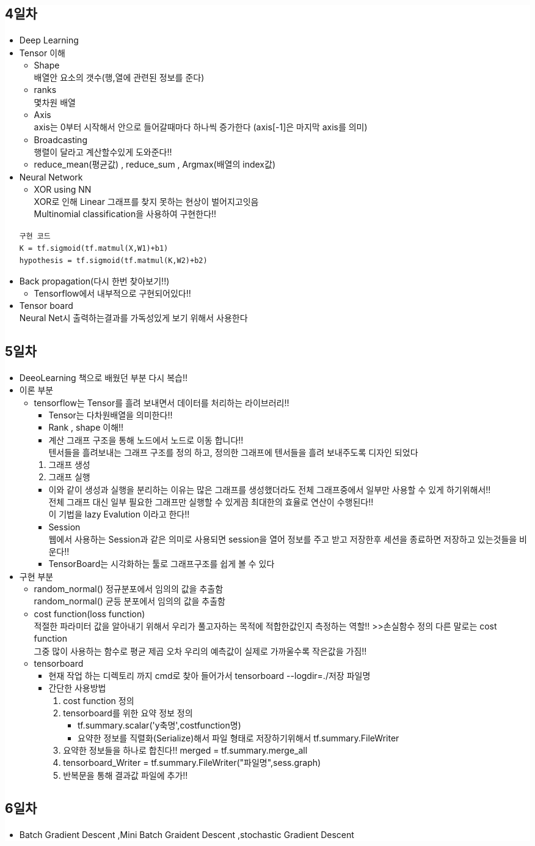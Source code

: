 ## 4일차
* Deep Learning
* Tensor 이해
    * Shape      
    배열안 요소의 갯수(행,열에 관련된 정보를 준다)
    * ranks   
    몇차원 배열
    * Axis      
    axis는 0부터 시작해서 안으로 들어갈때마다 하나씩 증가한다 (axis[-1]은 마지막 axis를 의미)
    * Broadcasting    
    행렬이 달라고 계산할수있게 도와준다!!
    * reduce_mean(평균값) , reduce_sum , Argmax(배열의 index값)
* Neural Network 
    * XOR using NN    
    XOR로 인해 Linear 그래프를 찾지 못하는 현상이 벌어지고잇음   
    Multinomial classification을 사용하여 구현한다!!
    ```
    구현 코드
    K = tf.sigmoid(tf.matmul(X,W1)+b1)
    hypothesis = tf.sigmoid(tf.matmul(K,W2)+b2)
    ```
* Back propagation(다시 한번 찾아보기!!)
    * Tensorflow에서 내부적으로 구현되어있다!!
* Tensor board   
Neural Net시 출력하는결과를 가독성있게 보기 위해서 사용한다    

## 5일차
* DeeoLearning 책으로 배웠던 부분 다시 복습!!
* 이론 부분
    * tensorflow는 Tensor를 흘려 보내면서 데이터를 처리하는 라이브러리!!
        * Tensor는 다차원배열을 의미한다!! 
        * Rank , shape 이해!!
        * 계산 그래프 구조을 통해 노드에서 노드로 이동 합니다!!     
        텐서들을 흘려보내는 그래프 구조를 정의 하고, 정의한 그래프에 텐서들을 흘려 보내주도록 디자인 되었다   
        1. 그래프 생성
        2. 그래프 실행
        * 이와 같이 생성과 실행을 분리하는 이유는 많은 그래프를 생성했더라도 전체 그래프중에서 일부만 사용할 수 있게 하기위해서!!     
        전체 그래프 대신 일부 필요한 그래프만 실행할 수 있게끔 최대한의 효율로 연산이 수행된다!!     
        이 기법을 lazy Evalution 이라고 한다!!
        * Session    
        웹에서 사용하는 Session과 같은 의미로 사용되면 session을 열어 정보를 주고 받고 저장한후 세션을 종료하면 저장하고 있는것들을 비운다!!
        * TensorBoard는 시각화하는 툴로 그래프구조를 쉽게 볼 수 있다
* 구현 부분
    * random_normal() 정규분포에서 임의의 값을 추출함      
    random_normal() 균등 분포에서 임의의 값을 추출함
    * cost function(loss function)     
    적절한 파라미터 값을 알아내기 위해서 우리가 풀고자하는 목적에 적합한값인지 측정하는 역할!! >>손실함수 정의 다른 말로는 cost function     
    그중 많이 사용하는 함수로 평균 제곱 오차 우리의 예측값이 실제로 가까울수록 작은값을 가짐!!
    * tensorboard 
        * 현재 작업 하는 디렉토리 까지 cmd로 찾아 들어가서 tensorboard --logdir=./저장 파일명
        * 간단한 사용방법
            1. cost function 정의
            2. tensorboard를 위한 요약 정보 정의
                * tf.summary.scalar('y축명',costfunction명)
                * 요약한 정보를 직렬화(Serialize)해서 파일 형태로 저장하기위해서 tf.summary.FileWriter
            3. 요약한 정보들을 하나로 합친다!! merged = tf.summary.merge_all                  
            4. tensorboard_Writer = tf.summary.FileWriter("파일명",sess.graph)
            5. 반복문을 통해 결과값 파일에 추가!!
## 6일차
* Batch Gradient Descent ,Mini Batch Graident Descent ,stochastic Gradient Descent